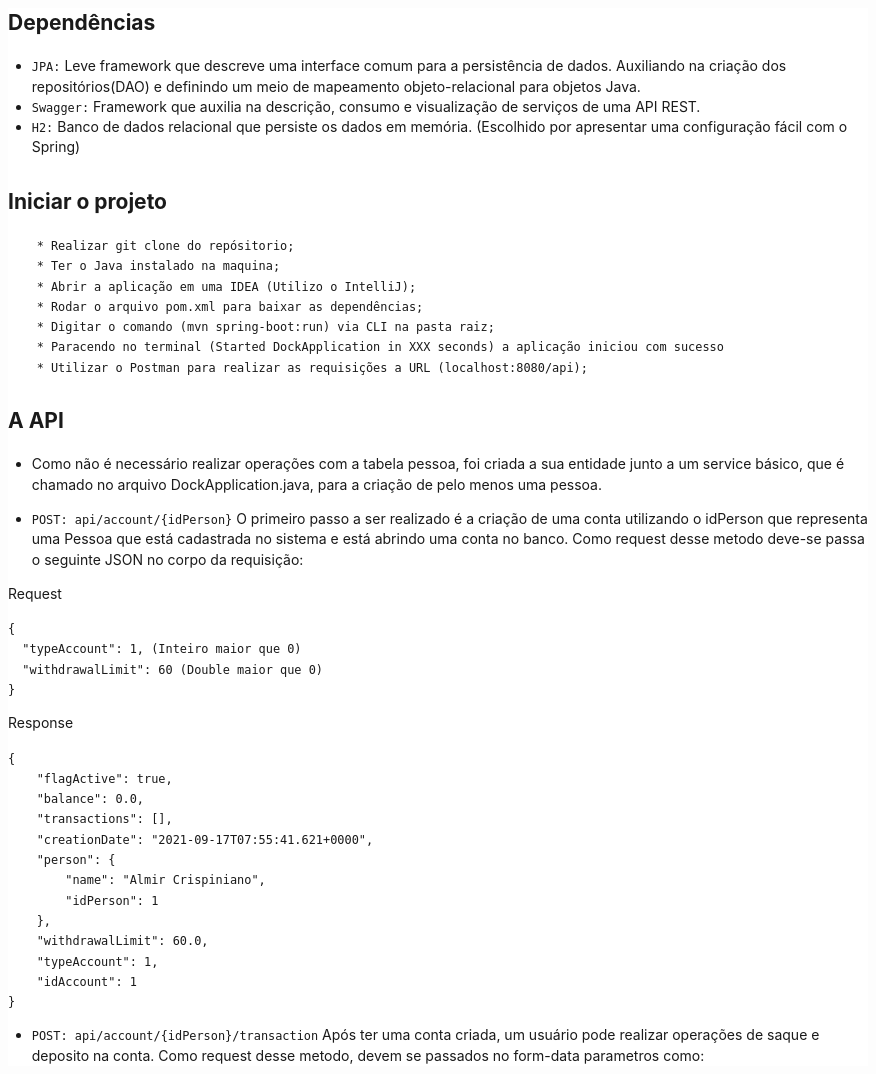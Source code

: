 ## Dependências 

- `JPA:` Leve framework que descreve uma interface comum para a persistência de dados. Auxiliando na criação dos repositórios(DAO) e definindo um meio de mapeamento objeto-relacional para objetos Java.
- `Swagger:` Framework que auxilia na descrição, consumo e visualização de serviços de uma API REST.
- `H2:` Banco de dados relacional que persiste os dados em memória. (Escolhido por apresentar uma configuração fácil com o Spring) 

## Iniciar o projeto

```
    * Realizar git clone do repósitorio;
    * Ter o Java instalado na maquina;
    * Abrir a aplicação em uma IDEA (Utilizo o IntelliJ);
    * Rodar o arquivo pom.xml para baixar as dependências;
    * Digitar o comando (mvn spring-boot:run) via CLI na pasta raiz;
    * Paracendo no terminal (Started DockApplication in XXX seconds) a aplicação iniciou com sucesso 
    * Utilizar o Postman para realizar as requisições a URL (localhost:8080/api);
```
## A API

- Como não é necessário realizar operações com a tabela pessoa, foi criada a sua entidade junto a um service básico, que é chamado no arquivo DockApplication.java, para a criação de pelo menos uma pessoa.

- `POST: api/account/{idPerson}` O primeiro passo a ser realizado é a criação de uma conta utilizando o idPerson que representa uma Pessoa que está cadastrada no sistema e está abrindo uma conta no banco. Como request desse metodo deve-se passa o seguinte JSON no corpo da requisição: 

Request

```
{
  "typeAccount": 1, (Inteiro maior que 0)
  "withdrawalLimit": 60 (Double maior que 0)
}
```

Response

```
{
    "flagActive": true,
    "balance": 0.0,
    "transactions": [],
    "creationDate": "2021-09-17T07:55:41.621+0000",
    "person": {
        "name": "Almir Crispiniano",
        "idPerson": 1
    },
    "withdrawalLimit": 60.0,
    "typeAccount": 1,
    "idAccount": 1
}
```
- `POST: api/account/{idPerson}/transaction` Após ter uma conta criada, um usuário pode realizar operações de saque e deposito na conta. Como request desse metodo, devem se passados no form-data parametros como: 
